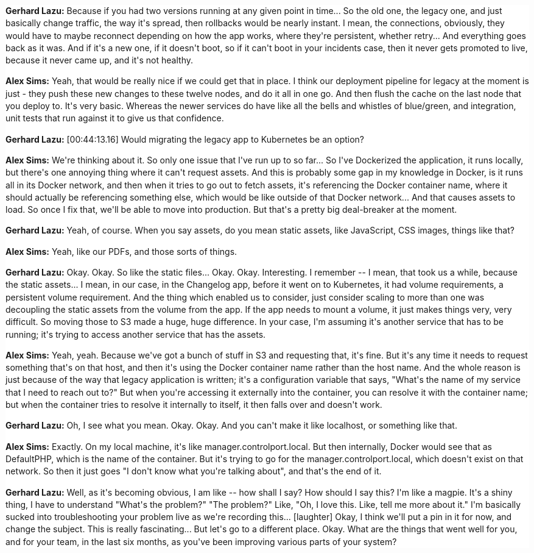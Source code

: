 **Gerhard Lazu:** Because if you had two versions running at any given point in time... So the old one, the legacy one, and just basically change traffic, the way it's spread, then rollbacks would be nearly instant. I mean, the connections, obviously, they would have to maybe reconnect depending on how the app works, where they're persistent, whether retry... And everything goes back as it was. And if it's a new one, if it doesn't boot, so if it can't boot in your incidents case, then it never gets promoted to live, because it never came up, and it's not healthy.

**Alex Sims:** Yeah, that would be really nice if we could get that in place. I think our deployment pipeline for legacy at the moment is just - they push these new changes to these twelve nodes, and do it all in one go. And then flush the cache on the last node that you deploy to. It's very basic. Whereas the newer services do have like all the bells and whistles of blue/green, and integration, unit tests that run against it to give us that confidence.

**Gerhard Lazu:** \[00:44:13.16\] Would migrating the legacy app to Kubernetes be an option?

**Alex Sims:** We're thinking about it. So only one issue that I've run up to so far... So I've Dockerized the application, it runs locally, but there's one annoying thing where it can't request assets. And this is probably some gap in my knowledge in Docker, is it runs all in its Docker network, and then when it tries to go out to fetch assets, it's referencing the Docker container name, where it should actually be referencing something else, which would be like outside of that Docker network... And that causes assets to load. So once I fix that, we'll be able to move into production. But that's a pretty big deal-breaker at the moment.

**Gerhard Lazu:** Yeah, of course. When you say assets, do you mean static assets, like JavaScript, CSS images, things like that?

**Alex Sims:** Yeah, like our PDFs, and those sorts of things.

**Gerhard Lazu:** Okay. Okay. So like the static files... Okay. Okay. Interesting. I remember -- I mean, that took us a while, because the static assets... I mean, in our case, in the Changelog app, before it went on to Kubernetes, it had volume requirements, a persistent volume requirement. And the thing which enabled us to consider, just consider scaling to more than one was decoupling the static assets from the volume from the app. If the app needs to mount a volume, it just makes things very, very difficult. So moving those to S3 made a huge, huge difference. In your case, I'm assuming it's another service that has to be running; it's trying to access another service that has the assets.

**Alex Sims:** Yeah, yeah. Because we've got a bunch of stuff in S3 and requesting that, it's fine. But it's any time it needs to request something that's on that host, and then it's using the Docker container name rather than the host name. And the whole reason is just because of the way that legacy application is written; it's a configuration variable that says, "What's the name of my service that I need to reach out to?" But when you're accessing it externally into the container, you can resolve it with the container name; but when the container tries to resolve it internally to itself, it then falls over and doesn't work.

**Gerhard Lazu:** Oh, I see what you mean. Okay. Okay. And you can't make it like localhost, or something like that.

**Alex Sims:** Exactly. On my local machine, it's like manager.controlport.local. But then internally, Docker would see that as DefaultPHP, which is the name of the container. But it's trying to go for the manager.controlport.local, which doesn't exist on that network. So then it just goes "I don't know what you're talking about", and that's the end of it.

**Gerhard Lazu:** Well, as it's becoming obvious, I am like -- how shall I say? How should I say this? I'm like a magpie. It's a shiny thing, I have to understand "What's the problem?" "The problem?" Like, "Oh, I love this. Like, tell me more about it." I'm basically sucked into troubleshooting your problem live as we're recording this... \[laughter\] Okay, I think we'll put a pin in it for now, and change the subject. This is really fascinating... But let's go to a different place. Okay. What are the things that went well for you, and for your team, in the last six months, as you've been improving various parts of your system?
